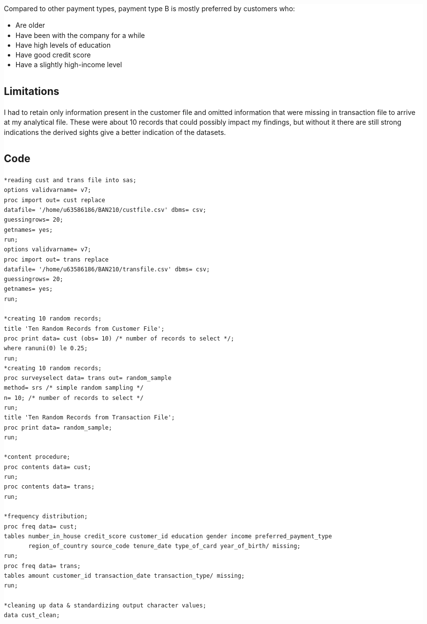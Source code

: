 Compared to other payment types, payment type B is mostly preferred by customers who:
- Are older 
- Have been with the company for a while
- Have high levels of education
- Have good credit score 
- Have a slightly high-income level 


## Limitations
I had to retain only information present in the customer file and omitted information that were missing in transaction file to
arrive at my analytical file. These were about 10 records that could possibly impact my findings, but without it there are still
strong indications the derived sights give a better indication of the datasets.


## Code
~~~sas
*reading cust and trans file into sas;
options validvarname= v7;
proc import out= cust replace
datafile= '/home/u63586186/BAN210/custfile.csv' dbms= csv;
guessingrows= 20;
getnames= yes;
run;
options validvarname= v7;
proc import out= trans replace
datafile= '/home/u63586186/BAN210/transfile.csv' dbms= csv;
guessingrows= 20;
getnames= yes;
run;

*creating 10 random records;
title 'Ten Random Records from Customer File';
proc print data= cust (obs= 10) /* number of records to select */; 
where ranuni(0) le 0.25; 
run;
*creating 10 random records;
proc surveyselect data= trans out= random_sample
method= srs /* simple random sampling */
n= 10; /* number of records to select */
run;
title 'Ten Random Records from Transaction File';
proc print data= random_sample;
run;

*content procedure;
proc contents data= cust;
run;
proc contents data= trans;
run;

*frequency distribution;
proc freq data= cust;
tables number_in_house credit_score	customer_id	education gender income	preferred_payment_type	
       region_of_country source_code tenure_date type_of_card year_of_birth/ missing;
run;
proc freq data= trans;
tables amount customer_id transaction_date transaction_type/ missing;
run;

*cleaning up data & standardizing output character values;
data cust_clean;
~~~